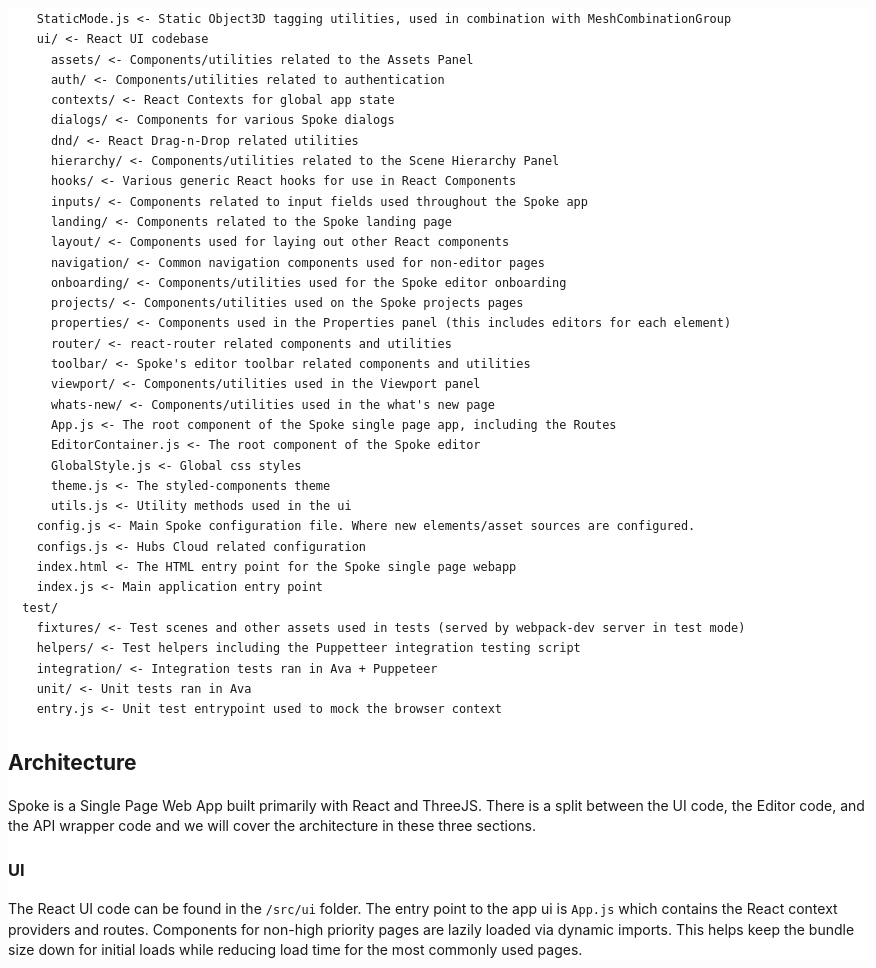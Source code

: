 ```
    StaticMode.js <- Static Object3D tagging utilities, used in combination with MeshCombinationGroup
    ui/ <- React UI codebase
      assets/ <- Components/utilities related to the Assets Panel
      auth/ <- Components/utilities related to authentication
      contexts/ <- React Contexts for global app state
      dialogs/ <- Components for various Spoke dialogs
      dnd/ <- React Drag-n-Drop related utilities
      hierarchy/ <- Components/utilities related to the Scene Hierarchy Panel
      hooks/ <- Various generic React hooks for use in React Components
      inputs/ <- Components related to input fields used throughout the Spoke app
      landing/ <- Components related to the Spoke landing page
      layout/ <- Components used for laying out other React components
      navigation/ <- Common navigation components used for non-editor pages
      onboarding/ <- Components/utilities used for the Spoke editor onboarding
      projects/ <- Components/utilities used on the Spoke projects pages
      properties/ <- Components used in the Properties panel (this includes editors for each element)
      router/ <- react-router related components and utilities
      toolbar/ <- Spoke's editor toolbar related components and utilities
      viewport/ <- Components/utilities used in the Viewport panel
      whats-new/ <- Components/utilities used in the what's new page
      App.js <- The root component of the Spoke single page app, including the Routes
      EditorContainer.js <- The root component of the Spoke editor
      GlobalStyle.js <- Global css styles
      theme.js <- The styled-components theme
      utils.js <- Utility methods used in the ui
    config.js <- Main Spoke configuration file. Where new elements/asset sources are configured.
    configs.js <- Hubs Cloud related configuration
    index.html <- The HTML entry point for the Spoke single page webapp
    index.js <- Main application entry point
  test/
    fixtures/ <- Test scenes and other assets used in tests (served by webpack-dev server in test mode)
    helpers/ <- Test helpers including the Puppetteer integration testing script
    integration/ <- Integration tests ran in Ava + Puppeteer
    unit/ <- Unit tests ran in Ava
    entry.js <- Unit test entrypoint used to mock the browser context
```

## Architecture

Spoke is a Single Page Web App built primarily with React and ThreeJS. There is a split between the UI code, the Editor code, and the API wrapper code and we will cover the architecture in these three sections.

### UI

The React UI code can be found in the `/src/ui` folder. The entry point to the app ui is `App.js` which contains the React context providers and routes. Components for non-high priority pages are lazily loaded via dynamic imports. This helps keep the bundle size down for initial loads while reducing load time for the most commonly used pages.
